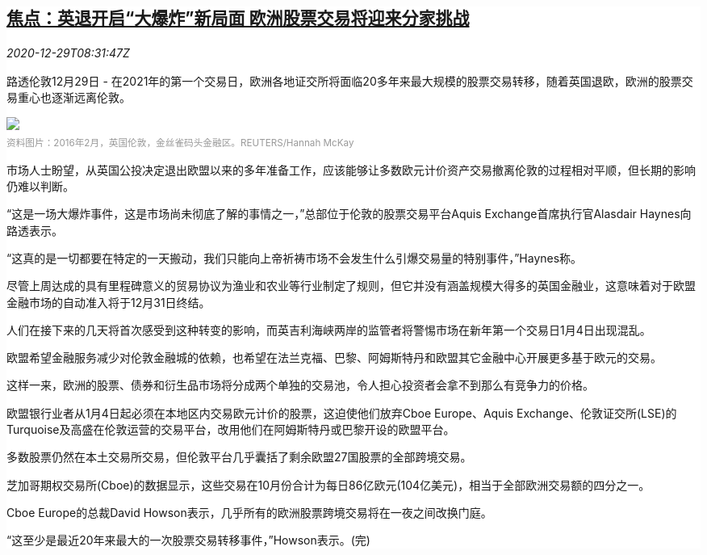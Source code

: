 
[焦点：英退开启“大爆炸”新局面 欧洲股票交易将迎来分家挑战](https://cn.reuters.com/article/uk-brexit-eu-stocks-exchanges-1229-idCNKBS2930N8)
------

<div><i>2020-12-29T08:31:47Z</i></div><p>路透伦敦12月29日 - 在2021年的第一个交易日，欧洲各地证交所将面临20多年来最大规模的股票交易转移，随着英国退欧，欧洲的股票交易重心也逐渐远离伦敦。</p><img src="https://static.reuters.com/resources/r/?m=02&d=20201229&t=2&i=1546030504&r=LYNXMPEGBS0B5" width="100%"><div><small style="color: #999;">资料图片：2016年2月，英国伦敦，金丝雀码头金融区。REUTERS/Hannah McKay</small></div><p>市场人士盼望，从英国公投决定退出欧盟以来的多年准备工作，应该能够让多数欧元计价资产交易撤离伦敦的过程相对平顺，但长期的影响仍难以判断。</p><p>“这是一场大爆炸事件，这是市场尚未彻底了解的事情之一，”总部位于伦敦的股票交易平台Aquis Exchange首席执行官Alasdair Haynes向路透表示。</p><p>“这真的是一切都要在特定的一天搬动，我们只能向上帝祈祷市场不会发生什么引爆交易量的特别事件，”Haynes称。</p><p>尽管上周达成的具有里程碑意义的贸易协议为渔业和农业等行业制定了规则，但它并没有涵盖规模大得多的英国金融业，这意味着对于欧盟金融市场的自动准入将于12月31日终结。</p><p>人们在接下来的几天将首次感受到这种转变的影响，而英吉利海峡两岸的监管者将警惕市场在新年第一个交易日1月4日出现混乱。</p><p>欧盟希望金融服务减少对伦敦金融城的依赖，也希望在法兰克福、巴黎、阿姆斯特丹和欧盟其它金融中心开展更多基于欧元的交易。</p><p>这样一来，欧洲的股票、债券和衍生品市场将分成两个单独的交易池，令人担心投资者会拿不到那么有竞争力的价格。</p><p>欧盟银行业者从1月4日起必须在本地区内交易欧元计价的股票，这迫使他们放弃Cboe Europe、Aquis Exchange、伦敦证交所(LSE)的Turquoise及高盛在伦敦运营的交易平台，改用他们在阿姆斯特丹或巴黎开设的欧盟平台。</p><p>多数股票仍然在本土交易所交易，但伦敦平台几乎囊括了剩余欧盟27国股票的全部跨境交易。</p><p>芝加哥期权交易所(Cboe)的数据显示，这些交易在10月份合计为每日86亿欧元(104亿美元)，相当于全部欧洲交易额的四分之一。</p><p>Cboe Europe的总裁David Howson表示，几乎所有的欧洲股票跨境交易将在一夜之间改换门庭。</p><p>“这至少是最近20年来最大的一次股票交易转移事件，”Howson表示。(完)</p>
